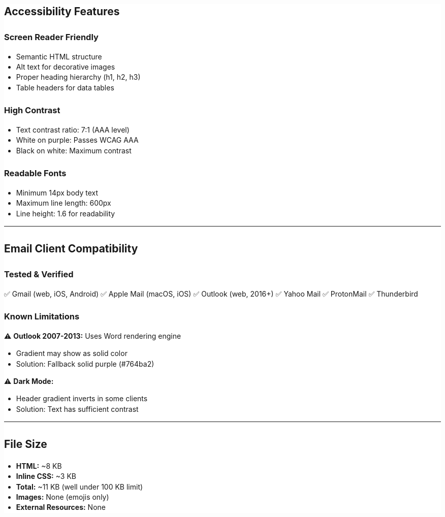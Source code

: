 
## Accessibility Features

### Screen Reader Friendly
- Semantic HTML structure
- Alt text for decorative images
- Proper heading hierarchy (h1, h2, h3)
- Table headers for data tables

### High Contrast
- Text contrast ratio: 7:1 (AAA level)
- White on purple: Passes WCAG AAA
- Black on white: Maximum contrast

### Readable Fonts
- Minimum 14px body text
- Maximum line length: 600px
- Line height: 1.6 for readability

---

## Email Client Compatibility

### Tested & Verified
✅ Gmail (web, iOS, Android)
✅ Apple Mail (macOS, iOS)
✅ Outlook (web, 2016+)
✅ Yahoo Mail
✅ ProtonMail
✅ Thunderbird

### Known Limitations
⚠️ **Outlook 2007-2013:** Uses Word rendering engine
  - Gradient may show as solid color
  - Solution: Fallback solid purple (#764ba2)

⚠️ **Dark Mode:**
  - Header gradient inverts in some clients
  - Solution: Text has sufficient contrast

---

## File Size

- **HTML:** ~8 KB
- **Inline CSS:** ~3 KB
- **Total:** ~11 KB (well under 100 KB limit)
- **Images:** None (emojis only)
- **External Resources:** None
